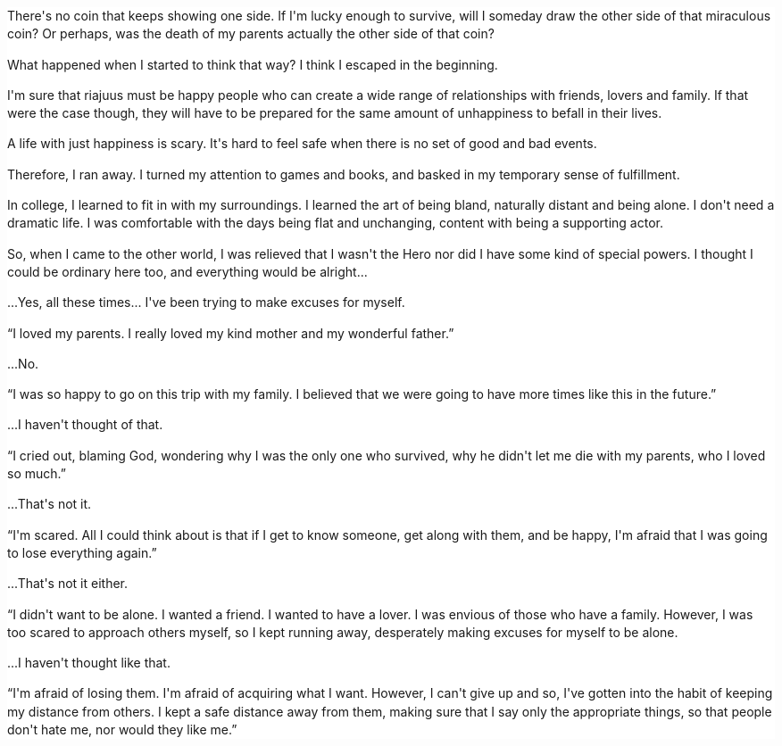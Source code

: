There's no coin that keeps showing one side. If I'm lucky enough to survive,
will I someday draw the other side of that miraculous coin? Or perhaps, was the
death of my parents actually the other side of that coin?

What happened when I started to think that way? I think I escaped in the
beginning.

I'm sure that riajuus must be happy people who can create a wide range of
relationships with friends, lovers and family. If that were the case though,
they will have to be prepared for the same amount of unhappiness to befall in
their lives.

A life with just happiness is scary. It's hard to feel safe when there is no set
of good and bad events.

Therefore, I ran away. I turned my attention to games and books, and basked in
my temporary sense of fulfillment.

In college, I learned to fit in with my surroundings. I learned the art of being
bland, naturally distant and being alone. I don't need a dramatic life. I was
comfortable with the days being flat and unchanging, content with being a
supporting actor.

So, when I came to the other world, I was relieved that I wasn't the Hero nor
did I have some kind of special powers. I thought I could be ordinary here too,
and everything would be alright...

...Yes, all these times... I've been trying to make excuses for myself.

“I loved my parents. I really loved my kind mother and my wonderful father.”

...No.

“I was so happy to go on this trip with my family. I believed that we were going
to have more times like this in the future.”

...I haven't thought of that.

“I cried out, blaming God, wondering why I was the only one who survived, why he
didn't let me die with my parents, who I loved so much.”

...That's not it.

“I'm scared. All I could think about is that if I get to know someone, get along
with them, and be happy, I'm afraid that I was going to lose everything again.”

...That's not it either.

“I didn't want to be alone. I wanted a friend. I wanted to have a lover. I was
envious of those who have a family. However, I was too scared to approach others
myself, so I kept running away, desperately making excuses for myself to be
alone.

...I haven't thought like that.

“I'm afraid of losing them. I'm afraid of acquiring what I want. However, I
can't give up and so, I've gotten into the habit of keeping my distance from
others. I kept a safe distance away from them, making sure that I say only the
appropriate things, so that people don't hate me, nor would they like me.”

